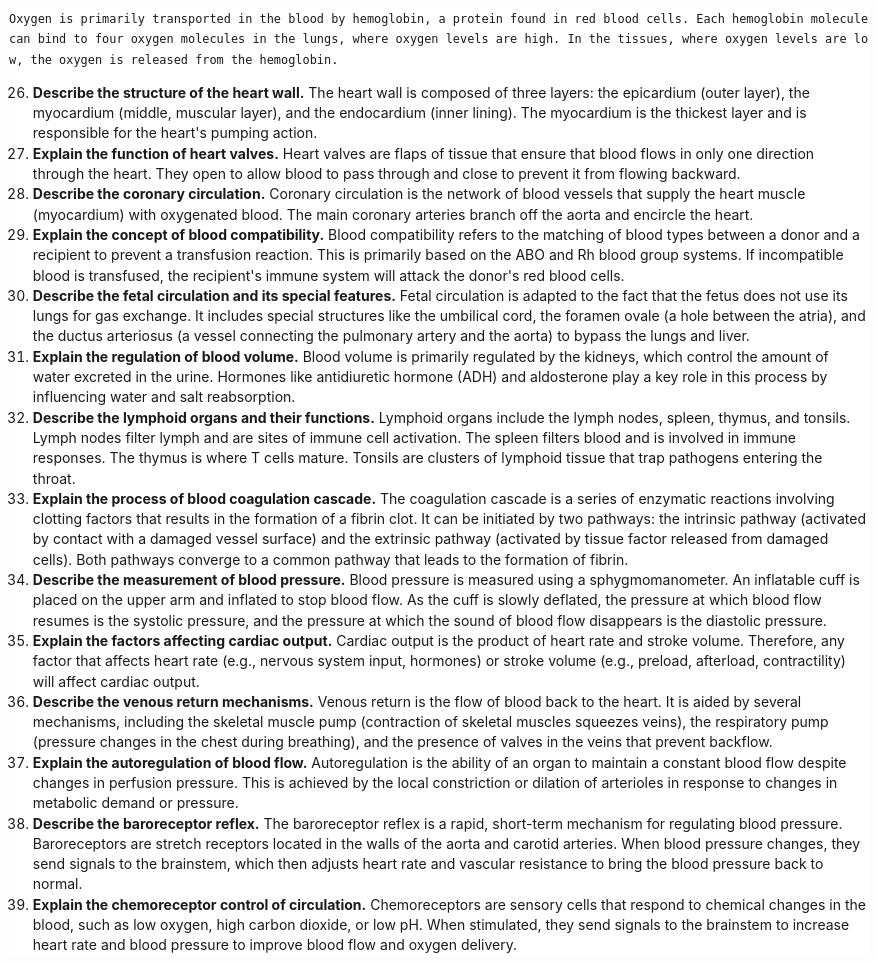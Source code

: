     Oxygen is primarily transported in the blood by hemoglobin, a protein found in red blood cells. Each hemoglobin molecule can bind to four oxygen molecules in the lungs, where oxygen levels are high. In the tissues, where oxygen levels are low, the oxygen is released from the hemoglobin.
26. **Describe the structure of the heart wall.**
    The heart wall is composed of three layers: the epicardium (outer layer), the myocardium (middle, muscular layer), and the endocardium (inner lining). The myocardium is the thickest layer and is responsible for the heart's pumping action.
27. **Explain the function of heart valves.**
    Heart valves are flaps of tissue that ensure that blood flows in only one direction through the heart. They open to allow blood to pass through and close to prevent it from flowing backward.
28. **Describe the coronary circulation.**
    Coronary circulation is the network of blood vessels that supply the heart muscle (myocardium) with oxygenated blood. The main coronary arteries branch off the aorta and encircle the heart.
29. **Explain the concept of blood compatibility.**
    Blood compatibility refers to the matching of blood types between a donor and a recipient to prevent a transfusion reaction. This is primarily based on the ABO and Rh blood group systems. If incompatible blood is transfused, the recipient's immune system will attack the donor's red blood cells.
30. **Describe the fetal circulation and its special features.**
    Fetal circulation is adapted to the fact that the fetus does not use its lungs for gas exchange. It includes special structures like the umbilical cord, the foramen ovale (a hole between the atria), and the ductus arteriosus (a vessel connecting the pulmonary artery and the aorta) to bypass the lungs and liver.
31. **Explain the regulation of blood volume.**
    Blood volume is primarily regulated by the kidneys, which control the amount of water excreted in the urine. Hormones like antidiuretic hormone (ADH) and aldosterone play a key role in this process by influencing water and salt reabsorption.
32. **Describe the lymphoid organs and their functions.**
    Lymphoid organs include the lymph nodes, spleen, thymus, and tonsils. Lymph nodes filter lymph and are sites of immune cell activation. The spleen filters blood and is involved in immune responses. The thymus is where T cells mature. Tonsils are clusters of lymphoid tissue that trap pathogens entering the throat.
33. **Explain the process of blood coagulation cascade.**
    The coagulation cascade is a series of enzymatic reactions involving clotting factors that results in the formation of a fibrin clot. It can be initiated by two pathways: the intrinsic pathway (activated by contact with a damaged vessel surface) and the extrinsic pathway (activated by tissue factor released from damaged cells). Both pathways converge to a common pathway that leads to the formation of fibrin.
34. **Describe the measurement of blood pressure.**
    Blood pressure is measured using a sphygmomanometer. An inflatable cuff is placed on the upper arm and inflated to stop blood flow. As the cuff is slowly deflated, the pressure at which blood flow resumes is the systolic pressure, and the pressure at which the sound of blood flow disappears is the diastolic pressure.
35. **Explain the factors affecting cardiac output.**
    Cardiac output is the product of heart rate and stroke volume. Therefore, any factor that affects heart rate (e.g., nervous system input, hormones) or stroke volume (e.g., preload, afterload, contractility) will affect cardiac output.
36. **Describe the venous return mechanisms.**
    Venous return is the flow of blood back to the heart. It is aided by several mechanisms, including the skeletal muscle pump (contraction of skeletal muscles squeezes veins), the respiratory pump (pressure changes in the chest during breathing), and the presence of valves in the veins that prevent backflow.
37. **Explain the autoregulation of blood flow.**
    Autoregulation is the ability of an organ to maintain a constant blood flow despite changes in perfusion pressure. This is achieved by the local constriction or dilation of arterioles in response to changes in metabolic demand or pressure.
38. **Describe the baroreceptor reflex.**
    The baroreceptor reflex is a rapid, short-term mechanism for regulating blood pressure. Baroreceptors are stretch receptors located in the walls of the aorta and carotid arteries. When blood pressure changes, they send signals to the brainstem, which then adjusts heart rate and vascular resistance to bring the blood pressure back to normal.
39. **Explain the chemoreceptor control of circulation.**
    Chemoreceptors are sensory cells that respond to chemical changes in the blood, such as low oxygen, high carbon dioxide, or low pH. When stimulated, they send signals to the brainstem to increase heart rate and blood pressure to improve blood flow and oxygen delivery.